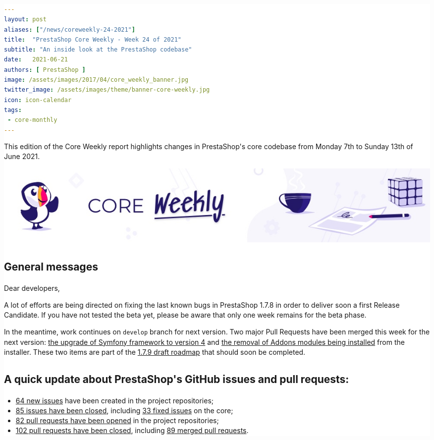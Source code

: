 ```yaml
---
layout: post
aliases: ["/news/coreweekly-24-2021"]
title:  "PrestaShop Core Weekly - Week 24 of 2021"
subtitle: "An inside look at the PrestaShop codebase"
date:   2021-06-21
authors: [ PrestaShop ]
image: /assets/images/2017/04/core_weekly_banner.jpg
twitter_image: /assets/images/theme/banner-core-weekly.jpg
icon: icon-calendar
tags:
 - core-monthly
---
```


This edition of the Core Weekly report highlights changes in PrestaShop's core codebase from Monday 7th to Sunday 13th of June 2021.

![Core Weekly banner](/assets/images/2018/12/banner-core-weekly.jpg)

## General messages

Dear developers,

A lot of efforts are being directed on fixing the last known bugs in PrestaShop 1.7.8 in order to deliver soon a first Release Candidate. If you have not tested the beta yet, please be aware that only one week remains for the beta phase.

In the meantime, work continues on `develop` branch for next version. Two major Pull Requests have been merged this week for the next version: [the upgrade of Symfony framework to version 4](https://github.com/PrestaShop/PrestaShop/pull/24609) and [the removal of Addons modules being installed](https://github.com/PrestaShop/PrestaShop/pull/24676) from the installer. These two items are part of the [1.7.9 draft roadmap](https://github.com/PrestaShop/PrestaShop/issues/24111) that should soon be completed.


## A quick update about PrestaShop's GitHub issues and pull requests:

- [64 new issues](https://github.com/search?q=org%3APrestaShop+is%3Apublic++-repo%3Aprestashop%2Fprestashop.github.io++is%3Aissue+created%3A2021-06-14..2021-06-20) have been created in the project repositories;
- [85 issues have been closed](https://github.com/search?q=org%3APrestaShop+is%3Apublic++-repo%3Aprestashop%2Fprestashop.github.io++is%3Aissue+closed%3A2021-06-14..2021-06-20), including [33 fixed issues](https://github.com/search?q=org%3APrestaShop+is%3Apublic++-repo%3Aprestashop%2Fprestashop.github.io++is%3Aissue+label%3Afixed+closed%3A2021-06-14..2021-06-20) on the core;
- [82 pull requests have been opened](https://github.com/search?q=org%3APrestaShop+is%3Apublic++-repo%3Aprestashop%2Fprestashop.github.io++is%3Apr+created%3A2021-06-14..2021-06-20) in the project repositories;
- [102 pull requests have been closed](https://github.com/search?q=org%3APrestaShop+is%3Apublic++-repo%3Aprestashop%2Fprestashop.github.io++is%3Apr+closed%3A2021-06-14..2021-06-20), including [89 merged pull requests](https://github.com/search?q=org%3APrestaShop+is%3Apublic++-repo%3Aprestashop%2Fprestashop.github.io++is%3Apr+merged%3A2021-06-14..2021-06-20).
